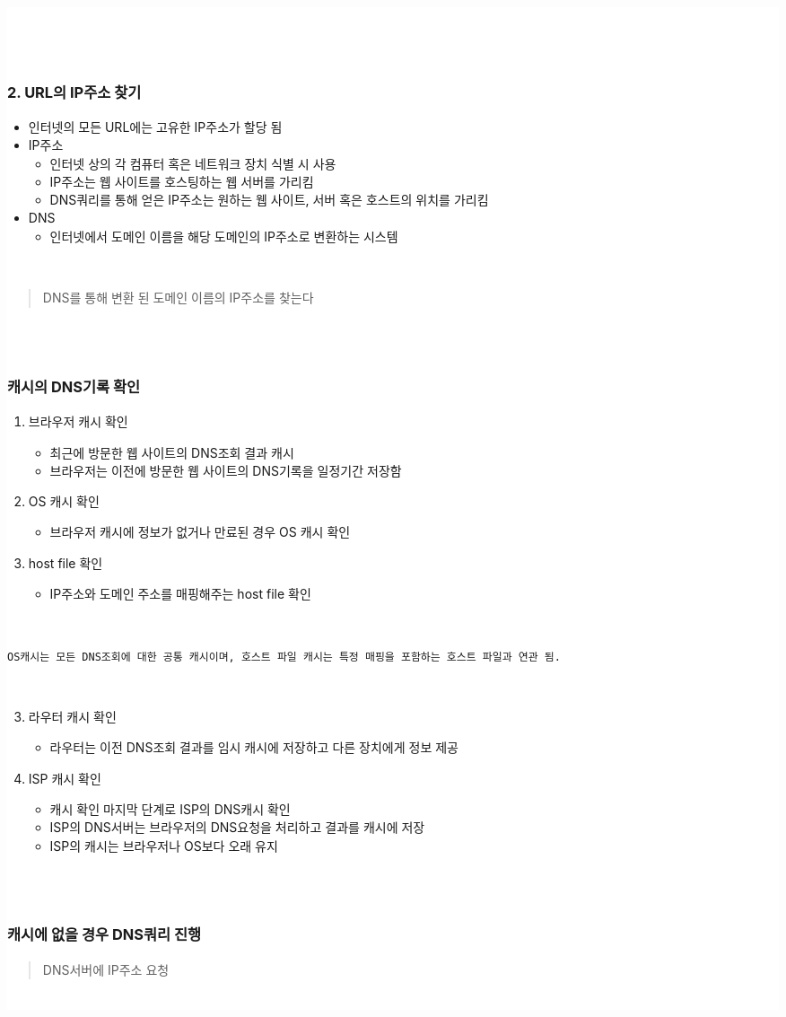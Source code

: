 <br>
<br>
<br>

### 2. URL의 IP주소 찾기

- 인터넷의 모든 URL에는 고유한 IP주소가 할당 됨
- IP주소
    - 인터넷 상의 각 컴퓨터 혹은 네트워크 장치 식별 시 사용
    - IP주소는 웹 사이트를 호스팅하는 웹 서버를 가리킴
    - DNS쿼리를 통해 얻은 IP주소는 원하는 웹 사이트, 서버 혹은 호스트의 위치를 가리킴
- DNS
    - 인터넷에서 도메인 이름을 해당 도메인의 IP주소로 변환하는 시스템

<br>

> DNS를 통해 변환 된 도메인 이름의 IP주소를 찾는다

<br>
<br>

### **캐시의 DNS기록 확인**

1. 브라우저 캐시 확인
    - 최근에 방문한 웹 사이트의 DNS조회 결과 캐시 
    - 브라우저는 이전에 방문한 웹 사이트의 DNS기록을 일정기간 저장함

2. OS 캐시 확인
    - 브라우저 캐시에 정보가 없거나 만료된 경우 OS 캐시 확인

3. host file 확인
    - IP주소와 도메인 주소를 매핑해주는 host file 확인

<br>

```
OS캐시는 모든 DNS조회에 대한 공통 캐시이며, 호스트 파일 캐시는 특정 매핑을 포함하는 호스트 파일과 연관 됨.
```
<br>

3. 라우터 캐시 확인
    - 라우터는 이전 DNS조회 결과를 임시 캐시에 저장하고 다른 장치에게 정보 제공

4. ISP 캐시 확인
    - 캐시 확인 마지막 단계로 ISP의 DNS캐시 확인
    - ISP의 DNS서버는 브라우저의 DNS요청을 처리하고 결과를 캐시에 저장
    - ISP의 캐시는 브라우저나 OS보다 오래 유지 

<br>
<br>

### **캐시에 없을 경우 DNS쿼리 진행**

> DNS서버에 IP주소 요청

<br>
